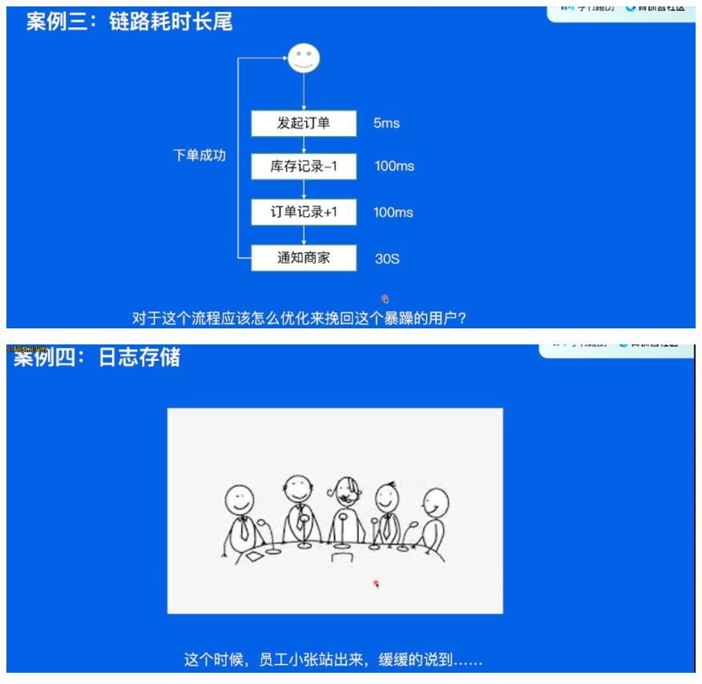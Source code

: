 ![image-20220531122445055](走进消息队列.assets/image-20220531122445055.png)

![image-20220531122526694](走进消息队列.assets/image-20220531122526694.png)
